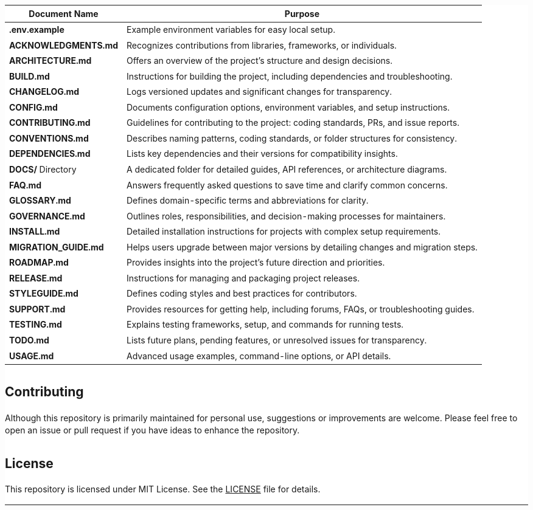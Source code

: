 | **Document Name**      | **Purpose**                                                                             |
| ---------------------- | --------------------------------------------------------------------------------------- |
| **.env.example**       | Example environment variables for easy local setup.                                     |
| **ACKNOWLEDGMENTS.md** | Recognizes contributions from libraries, frameworks, or individuals.                    |
| **ARCHITECTURE.md**    | Offers an overview of the project’s structure and design decisions.                     |
| **BUILD.md**           | Instructions for building the project, including dependencies and troubleshooting.      |
| **CHANGELOG.md**       | Logs versioned updates and significant changes for transparency.                        |
| **CONFIG.md**          | Documents configuration options, environment variables, and setup instructions.         |
| **CONTRIBUTING.md**    | Guidelines for contributing to the project: coding standards, PRs, and issue reports.   |
| **CONVENTIONS.md**     | Describes naming patterns, coding standards, or folder structures for consistency.      |
| **DEPENDENCIES.md**    | Lists key dependencies and their versions for compatibility insights.                   |
| **DOCS/** Directory    | A dedicated folder for detailed guides, API references, or architecture diagrams.       |
| **FAQ.md**             | Answers frequently asked questions to save time and clarify common concerns.            |
| **GLOSSARY.md**        | Defines domain-specific terms and abbreviations for clarity.                            |
| **GOVERNANCE.md**      | Outlines roles, responsibilities, and decision-making processes for maintainers.        |
| **INSTALL.md**         | Detailed installation instructions for projects with complex setup requirements.        |
| **MIGRATION_GUIDE.md** | Helps users upgrade between major versions by detailing changes and migration steps.    |
| **ROADMAP.md**         | Provides insights into the project’s future direction and priorities.                   |
| **RELEASE.md**         | Instructions for managing and packaging project releases.                               |
| **STYLEGUIDE.md**      | Defines coding styles and best practices for contributors.                              |
| **SUPPORT.md**         | Provides resources for getting help, including forums, FAQs, or troubleshooting guides. |
| **TESTING.md**         | Explains testing frameworks, setup, and commands for running tests.                     |
| **TODO.md**            | Lists future plans, pending features, or unresolved issues for transparency.            |
| **USAGE.md**           | Advanced usage examples, command-line options, or API details.                          |

## Contributing

Although this repository is primarily maintained for personal use, suggestions or improvements are welcome.
Please feel free to open an issue or pull request if you have ideas to enhance the repository.

## License

This repository is licensed under MIT License. See the [LICENSE][LICENSE] file for details.

---


[markdown-template]: https://github.com/Jekwwer/markdown-template
[markdown-template-v1.3.0]: https://github.com/Jekwwer/markdown-template/tree/v1.3.0
[LICENSE]: https://github.com/Jekwwer/common-docs/blob/main/LICENSE